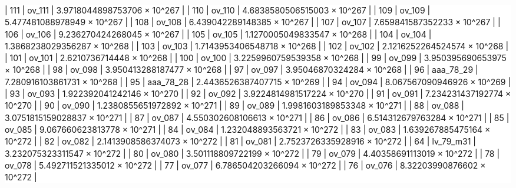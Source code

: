 | 111 | ov_111 | 3.9718044898753706 × 10^267 |
| 110 | ov_110 | 4.6838580506515003 × 10^267 |
| 109 | ov_109 | 5.477481088978949 × 10^267 |
| 108 | ov_108 | 6.439042289148385 × 10^267 |
| 107 | ov_107 | 7.659841587352233 × 10^267 |
| 106 | ov_106 | 9.236270424268045 × 10^267 |
| 105 | ov_105 | 1.1270005049833547 × 10^268 |
| 104 | ov_104 | 1.3868238029356287 × 10^268 |
| 103 | ov_103 | 1.7143953406548718 × 10^268 |
| 102 | ov_102 | 2.1216252264524574 × 10^268 |
| 101 | ov_101 | 2.6210736714448 × 10^268 |
| 100 | ov_100 | 3.2259960759539358 × 10^268 |
| 99 | ov_099 | 3.950395690653975 × 10^268 |
| 98 | ov_098 | 3.950413288187477 × 10^268 |
| 97 | ov_097 | 3.95046870324284 × 10^268 |
| 96 | aaa_78_29 | 7.280916103861731 × 10^268 |
| 95 | aaa_78_28 | 2.4436526387407715 × 10^269 |
| 94 | ov_094 | 8.067567090946926 × 10^269 |
| 93 | ov_093 | 1.922392041242146 × 10^270 |
| 92 | ov_092 | 3.9224814981517224 × 10^270 |
| 91 | ov_091 | 7.234231437192774 × 10^270 |
| 90 | ov_090 | 1.2380855651972892 × 10^271 |
| 89 | ov_089 | 1.9981603189853348 × 10^271 |
| 88 | ov_088 | 3.0751815159028837 × 10^271 |
| 87 | ov_087 | 4.550302608106613 × 10^271 |
| 86 | ov_086 | 6.514312679763284 × 10^271 |
| 85 | ov_085 | 9.067660623813778 × 10^271 |
| 84 | ov_084 | 1.232048893563721 × 10^272 |
| 83 | ov_083 | 1.639267885475164 × 10^272 |
| 82 | ov_082 | 2.1413908586374073 × 10^272 |
| 81 | ov_081 | 2.7523726335928916 × 10^272 |
| 64 | lv_79_m31 | 3.232075323311547 × 10^272 |
| 80 | ov_080 | 3.501118809722199 × 10^272 |
| 79 | ov_079 | 4.40358691113019 × 10^272 |
| 78 | ov_078 | 5.492711521335012 × 10^272 |
| 77 | ov_077 | 6.786504203266094 × 10^272 |
| 76 | ov_076 | 8.32203990876602 × 10^272 |